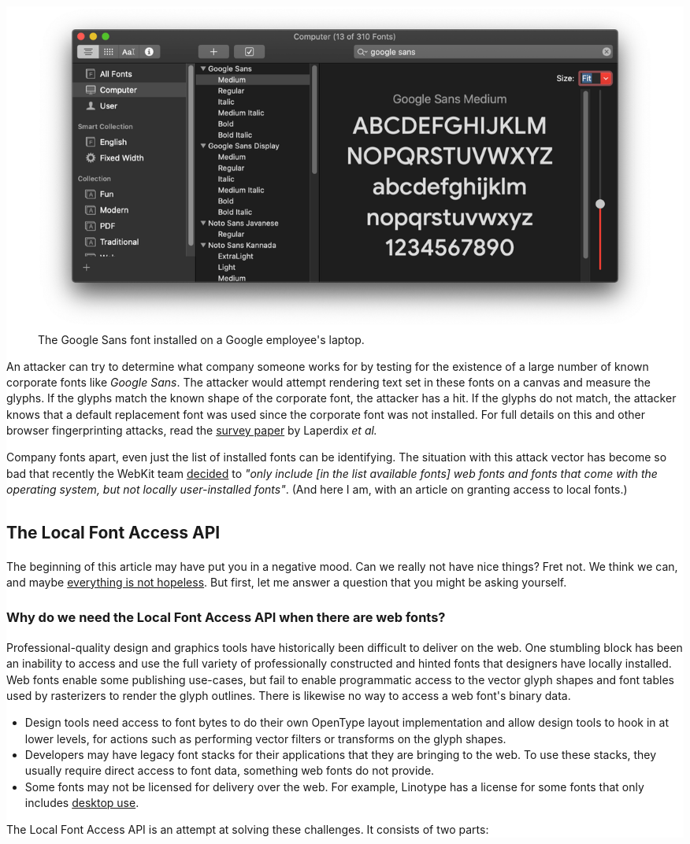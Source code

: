<figure class="w-figure">
  <img class="w-screenshot w-screenshot--filled"
       src="google-sans.png"
       alt="The macOS Font Book app showing a preview of the Google Sans font.">
  <figcaption class="w-figcaption">
    The Google Sans font installed on a Google employee's laptop.
  </figcaption>
</figure>

An attacker can try to determine what company someone works for by testing for the existence of a large number of known corporate fonts like *Google Sans*. The attacker would attempt rendering text set in these fonts on a canvas and measure the glyphs. If the glyphs match the known shape of the corporate font, the attacker has a hit. If the glyphs do not match, the attacker knows that a default replacement font was used since the corporate font was not installed. For full details on this and other browser fingerprinting attacks, read the [survey paper](http://www-sop.inria.fr/members/Nataliia.Bielova/papers/Lape-etal-20-TWEB.pdf) by Laperdix *et al.*

Company fonts apart, even just the list of installed fonts can be identifying.
The situation with this attack vector has become so bad that recently the WebKit team [decided](https://webkit.org/tracking-prevention/#table-of-contents-toggle:~:text=Changed%20font%20availability%20to%20web%20content,but%20not%20locally%20user%2Dinstalled%20fonts) to *"only include [in the list available fonts] web fonts and fonts that come with the operating system, but not locally user-installed fonts"*. (And here I am, with an article on granting access to local fonts.)

## The Local Font Access API

The beginning of this article may have put you in a negative mood. Can we really not have nice things? Fret not. We think we can, and maybe [everything is not hopeless](http://hyperboleandahalf.blogspot.com/2013/05/depression-part-two.html#Blog1:~:text=like-,hopeless). But first, let me answer a question that you might be asking yourself.

### Why do we need the Local Font Access API when there are web fonts?

Professional-quality design and graphics tools have historically been difficult to deliver on the web.
One stumbling block has been an inability to access and use the full variety of
professionally constructed and hinted fonts that designers have locally installed.
Web fonts enable some publishing use-cases, but fail to enable programmatic access to
the vector glyph shapes and font tables used by rasterizers to render the glyph outlines.
There is likewise no way to access a web font's binary data.

- Design tools need access to font bytes to do their own OpenType layout implementation and allow design tools to hook in at lower levels, for actions such as performing vector filters or transforms on the glyph shapes.
- Developers may have legacy font stacks for their applications that they are bringing to the web. To use these stacks, they usually require direct access to font data, something web fonts do not provide.
- Some fonts may not be licensed for delivery over the web. For example, Linotype has a license for some fonts that only includes [desktop use](https://www.linotype.com/25/font-licensing.html).

The Local Font Access API is an attempt at solving these challenges. It consists of two parts:


[tag-review]: https://github.com/w3ctag/design-reviews/issues/399
[explainer]: https://github.com/WICG/local-font-access
[spec]: https://wicg.github.io/local-font-access/
[powerful-apis]: https://chromium.googlesource.com/chromium/src/+/lkgr/docs/security/permissions-for-powerful-web-platform-features.md
[issues]: https://github.com/WICG/local-font-access/issues
[cr-status]: https://chromestatus.com/feature/6234451761692672
[cr-bug-enum]: https://bugs.chromium.org/p/chromium/issues/detail?id=535764
[cr-bug-table]: https://crbug.com/982054
[cr-dev-twitter]: https://twitter.com/ChromiumDev
[mozilla]: https://github.com/mozilla/standards-positions/issues/401